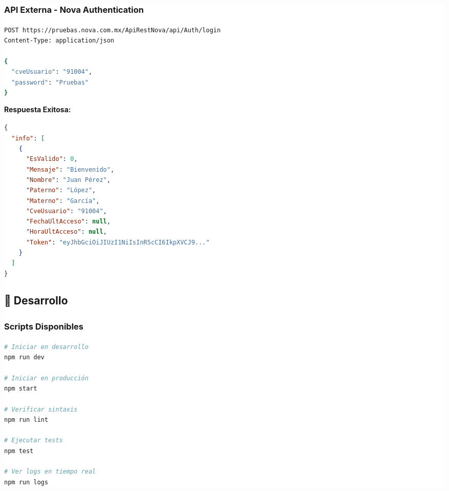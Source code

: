 ### **API Externa - Nova Authentication**

```bash
POST https://pruebas.nova.com.mx/ApiRestNova/api/Auth/login
Content-Type: application/json

{
  "cveUsuario": "91004",
  "password": "Pruebas"
}
```

**Respuesta Exitosa:**
```json
{
  "info": [
    {
      "EsValido": 0,
      "Mensaje": "Bienvenido",
      "Nombre": "Juan Pérez",
      "Paterno": "López",
      "Materno": "García",
      "CveUsuario": "91004",
      "FechaUltAcceso": null,
      "HoraUltAcceso": null,
      "Token": "eyJhbGciOiJIUzI1NiIsInR5cCI6IkpXVCJ9..."
    }
  ]
}
```

## 🔧 Desarrollo

### **Scripts Disponibles**

```bash
# Iniciar en desarrollo
npm run dev

# Iniciar en producción
npm start

# Verificar sintaxis
npm run lint

# Ejecutar tests
npm test

# Ver logs en tiempo real
npm run logs
```
